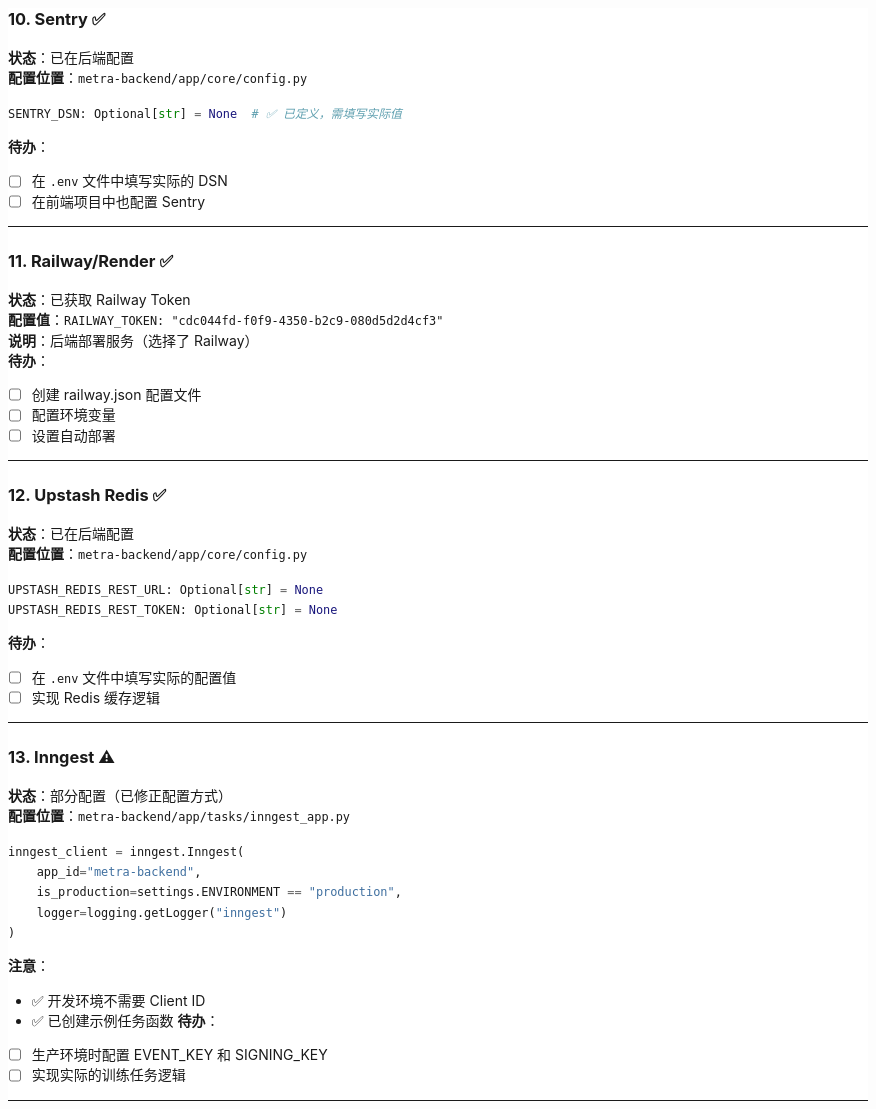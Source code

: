 ### 10. Sentry ✅
**状态**：已在后端配置  
**配置位置**：`metra-backend/app/core/config.py`  
```python
SENTRY_DSN: Optional[str] = None  # ✅ 已定义，需填写实际值
```
**待办**：
- [ ] 在 `.env` 文件中填写实际的 DSN
- [ ] 在前端项目中也配置 Sentry

---

### 11. Railway/Render ✅
**状态**：已获取 Railway Token  
**配置值**：`RAILWAY_TOKEN: "cdc044fd-f0f9-4350-b2c9-080d5d2d4cf3"`  
**说明**：后端部署服务（选择了 Railway）  
**待办**：
- [ ] 创建 railway.json 配置文件
- [ ] 配置环境变量
- [ ] 设置自动部署

---

### 12. Upstash Redis ✅
**状态**：已在后端配置  
**配置位置**：`metra-backend/app/core/config.py`  
```python
UPSTASH_REDIS_REST_URL: Optional[str] = None
UPSTASH_REDIS_REST_TOKEN: Optional[str] = None
```
**待办**：
- [ ] 在 `.env` 文件中填写实际的配置值
- [ ] 实现 Redis 缓存逻辑

---

### 13. Inngest ⚠️
**状态**：部分配置（已修正配置方式）  
**配置位置**：`metra-backend/app/tasks/inngest_app.py`  
```python
inngest_client = inngest.Inngest(
    app_id="metra-backend",
    is_production=settings.ENVIRONMENT == "production",
    logger=logging.getLogger("inngest")
)
```
**注意**：
- ✅ 开发环境不需要 Client ID
- ✅ 已创建示例任务函数
**待办**：
- [ ] 生产环境时配置 EVENT_KEY 和 SIGNING_KEY
- [ ] 实现实际的训练任务逻辑

---